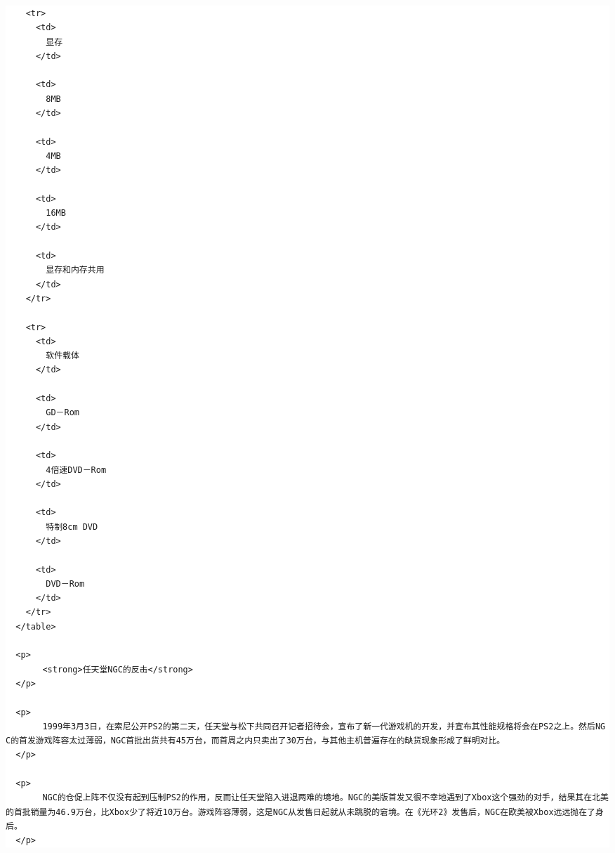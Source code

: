         <tr>
          <td>
            显存
          </td>
          
          <td>
            8MB
          </td>
          
          <td>
            4MB
          </td>
          
          <td>
            16MB
          </td>
          
          <td>
            显存和内存共用
          </td>
        </tr>
        
        <tr>
          <td>
            软件载体
          </td>
          
          <td>
            GD－Rom
          </td>
          
          <td>
            4倍速DVD－Rom
          </td>
          
          <td>
            特制8cm DVD
          </td>
          
          <td>
            DVD－Rom
          </td>
        </tr>
      </table>
      
      <p>
        　　<strong>任天堂NGC的反击</strong>
      </p>
      
      <p>
        　　1999年3月3日，在索尼公开PS2的第二天，任天堂与松下共同召开记者招待会，宣布了新一代游戏机的开发，并宣布其性能规格将会在PS2之上。然后NGC的首发游戏阵容太过薄弱，NGC首批出货共有45万台，而首周之内只卖出了30万台，与其他主机普遍存在的缺货现象形成了鲜明对比。
      </p>
      
      <p>
        　　NGC的仓促上阵不仅没有起到压制PS2的作用，反而让任天堂陷入进退两难的境地。NGC的美版首发又很不幸地遇到了Xbox这个强劲的对手，结果其在北美的首批销量为46.9万台，比Xbox少了将近10万台。游戏阵容薄弱，这是NGC从发售日起就从未跳脱的窘境。在《光环2》发售后，NGC在欧美被Xbox远远抛在了身后。
      </p>
      